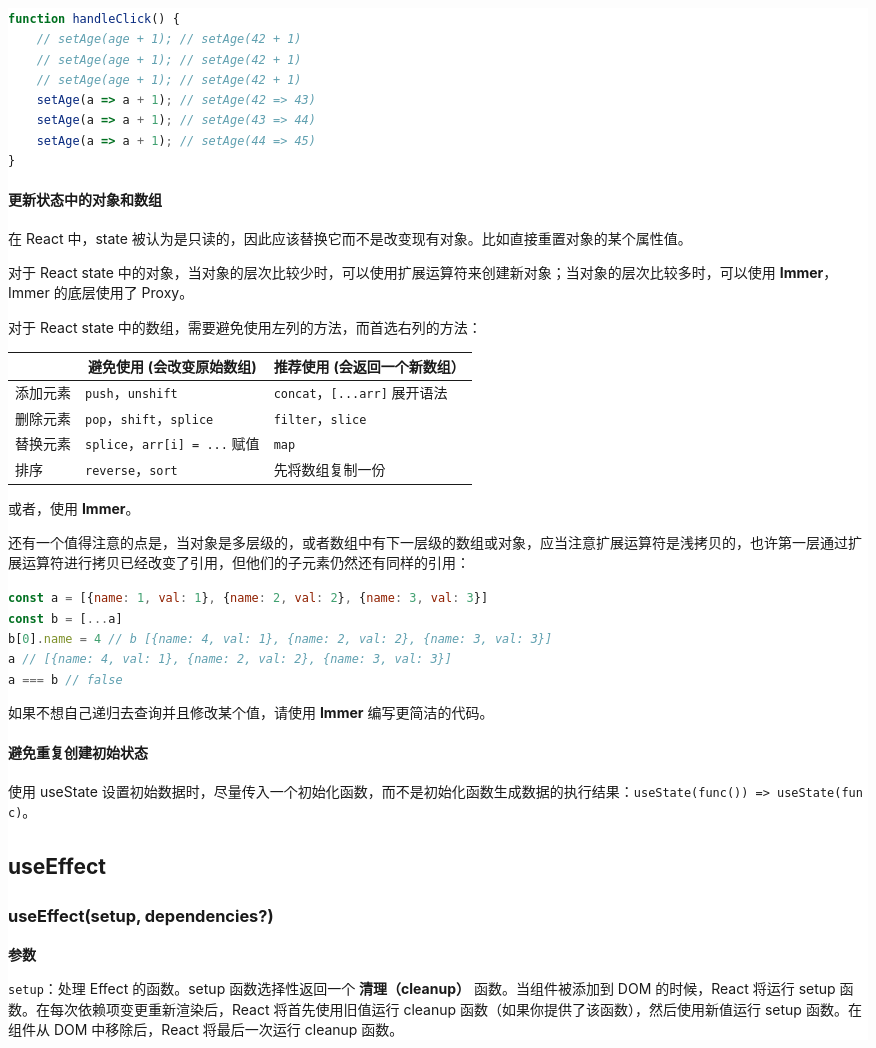 ```javascript
function handleClick() {
	// setAge(age + 1); // setAge(42 + 1)
	// setAge(age + 1); // setAge(42 + 1)
	// setAge(age + 1); // setAge(42 + 1)
	setAge(a => a + 1); // setAge(42 => 43)
	setAge(a => a + 1); // setAge(43 => 44)
	setAge(a => a + 1); // setAge(44 => 45)
}
```

#### 更新状态中的对象和数组

在 React 中，state 被认为是只读的，因此应该替换它而不是改变现有对象。比如直接重置对象的某个属性值。

对于 React state 中的对象，当对象的层次比较少时，可以使用扩展运算符来创建新对象；当对象的层次比较多时，可以使用 **Immer**，Immer 的底层使用了 Proxy。

对于 React state 中的数组，需要避免使用左列的方法，而首选右列的方法：

|          | 避免使用 (会改变原始数组)     | 推荐使用 (会返回一个新数组）  |
| -------- | ----------------------------- | ----------------------------- |
| 添加元素 | `push`，`unshift`             | `concat`，`[...arr]` 展开语法 |
| 删除元素 | `pop`，`shift`，`splice`      | `filter`，`slice`             |
| 替换元素 | `splice`，`arr[i] = ...` 赋值 | `map`                         |
| 排序     | `reverse`，`sort`             | 先将数组复制一份              |

或者，使用 **Immer**。

还有一个值得注意的点是，当对象是多层级的，或者数组中有下一层级的数组或对象，应当注意扩展运算符是浅拷贝的，也许第一层通过扩展运算符进行拷贝已经改变了引用，但他们的子元素仍然还有同样的引用：

```javascript
const a = [{name: 1, val: 1}, {name: 2, val: 2}, {name: 3, val: 3}]
const b = [...a]
b[0].name = 4 // b [{name: 4, val: 1}, {name: 2, val: 2}, {name: 3, val: 3}]
a // [{name: 4, val: 1}, {name: 2, val: 2}, {name: 3, val: 3}]
a === b // false
```

如果不想自己递归去查询并且修改某个值，请使用 **Immer** 编写更简洁的代码。

#### 避免重复创建初始状态

使用 useState 设置初始数据时，尽量传入一个初始化函数，而不是初始化函数生成数据的执行结果：`useState(func()) => useState(func)`。



## useEffect

### useEffect(setup, dependencies?)

**参数**

`setup`：处理 Effect 的函数。setup 函数选择性返回一个 **清理（cleanup）** 函数。当组件被添加到 DOM 的时候，React 将运行 setup 函数。在每次依赖项变更重新渲染后，React 将首先使用旧值运行 cleanup 函数（如果你提供了该函数），然后使用新值运行 setup 函数。在组件从 DOM 中移除后，React 将最后一次运行 cleanup 函数。
